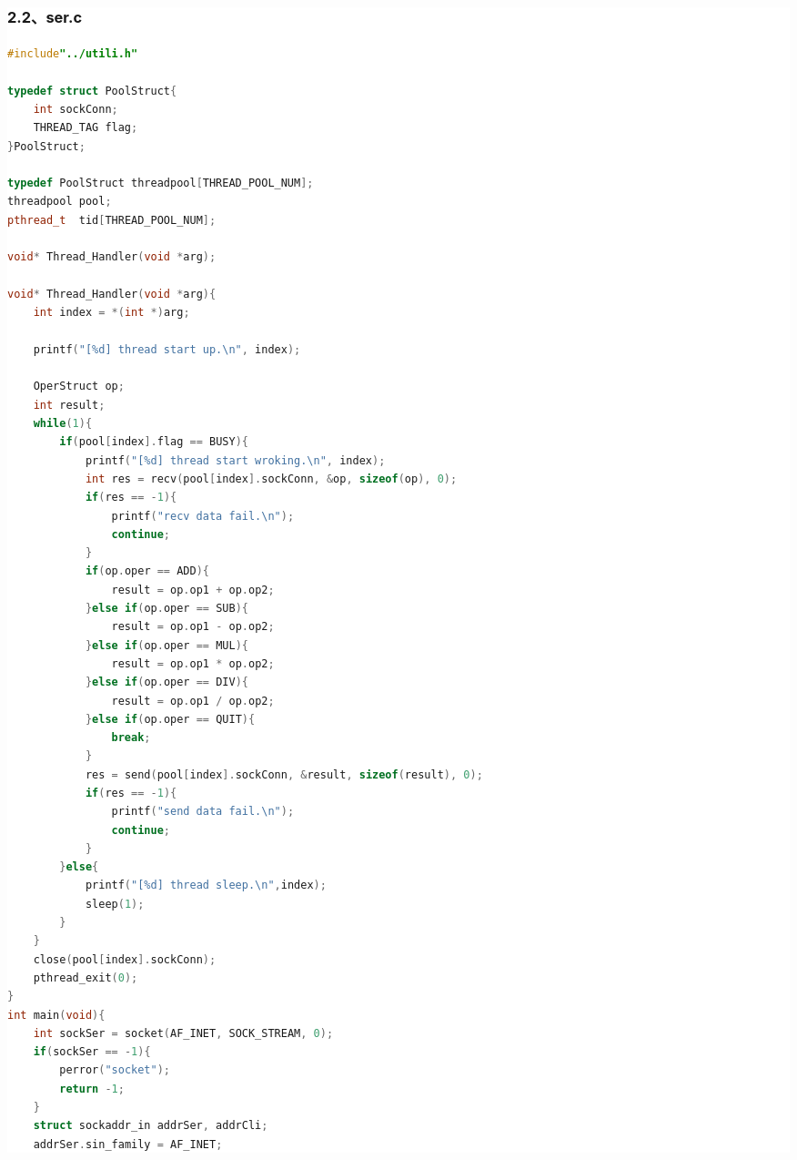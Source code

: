 ### 2.2、ser.c

```cpp
#include"../utili.h"

typedef struct PoolStruct{
    int sockConn;
    THREAD_TAG flag; 
}PoolStruct;

typedef PoolStruct threadpool[THREAD_POOL_NUM];
threadpool pool;
pthread_t  tid[THREAD_POOL_NUM];

void* Thread_Handler(void *arg);

void* Thread_Handler(void *arg){
    int index = *(int *)arg;

    printf("[%d] thread start up.\n", index);

    OperStruct op; 
    int result;
    while(1){
        if(pool[index].flag == BUSY){
            printf("[%d] thread start wroking.\n", index);
            int res = recv(pool[index].sockConn, &op, sizeof(op), 0); 
            if(res == -1){
                printf("recv data fail.\n");
                continue;
            }
            if(op.oper == ADD){
                result = op.op1 + op.op2;
            }else if(op.oper == SUB){
                result = op.op1 - op.op2;
            }else if(op.oper == MUL){
                result = op.op1 * op.op2;
            }else if(op.oper == DIV){
                result = op.op1 / op.op2;
            }else if(op.oper == QUIT){
                break;
            }
            res = send(pool[index].sockConn, &result, sizeof(result), 0);
            if(res == -1){
                printf("send data fail.\n");
                continue;
            }
        }else{
            printf("[%d] thread sleep.\n",index);
            sleep(1);
        }
    }
    close(pool[index].sockConn);
    pthread_exit(0);
}    
int main(void){
    int sockSer = socket(AF_INET, SOCK_STREAM, 0);
    if(sockSer == -1){
        perror("socket");
        return -1;
    }
    struct sockaddr_in addrSer, addrCli;
    addrSer.sin_family = AF_INET;
```